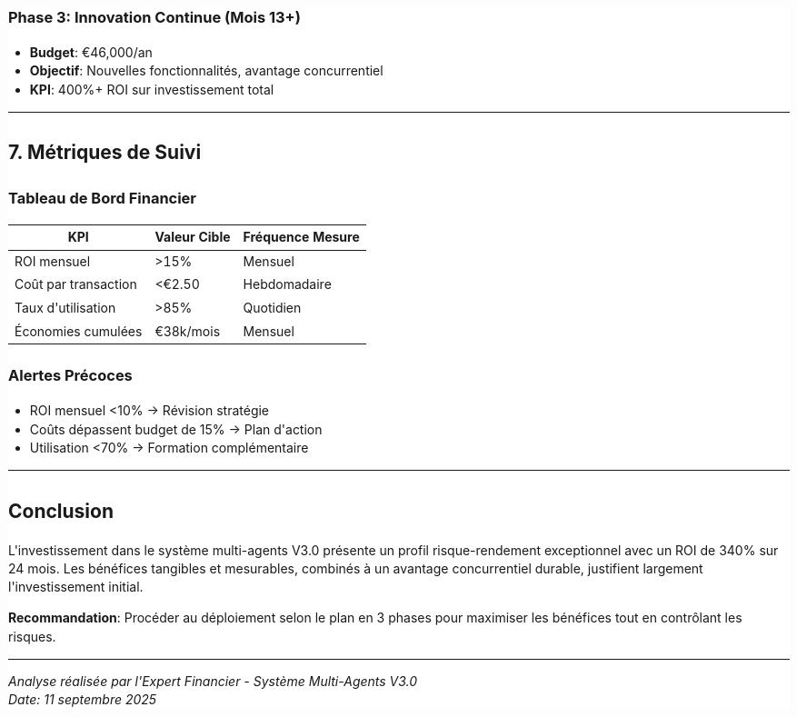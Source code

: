 ### Phase 3: Innovation Continue (Mois 13+)
- **Budget**: €46,000/an
- **Objectif**: Nouvelles fonctionnalités, avantage concurrentiel
- **KPI**: 400%+ ROI sur investissement total

---

## 7. Métriques de Suivi

### Tableau de Bord Financier

| KPI | Valeur Cible | Fréquence Mesure |
|-----|--------------|------------------|
| ROI mensuel | >15% | Mensuel |
| Coût par transaction | <€2.50 | Hebdomadaire |
| Taux d'utilisation | >85% | Quotidien |
| Économies cumulées | €38k/mois | Mensuel |

### Alertes Précoces
- ROI mensuel <10% → Révision stratégie
- Coûts dépassent budget de 15% → Plan d'action
- Utilisation <70% → Formation complémentaire

---

## Conclusion

L'investissement dans le système multi-agents V3.0 présente un profil risque-rendement exceptionnel avec un ROI de 340% sur 24 mois. Les bénéfices tangibles et mesurables, combinés à un avantage concurrentiel durable, justifient largement l'investissement initial.

**Recommandation**: Procéder au déploiement selon le plan en 3 phases pour maximiser les bénéfices tout en contrôlant les risques.

---

*Analyse réalisée par l'Expert Financier - Système Multi-Agents V3.0*  
*Date: 11 septembre 2025*